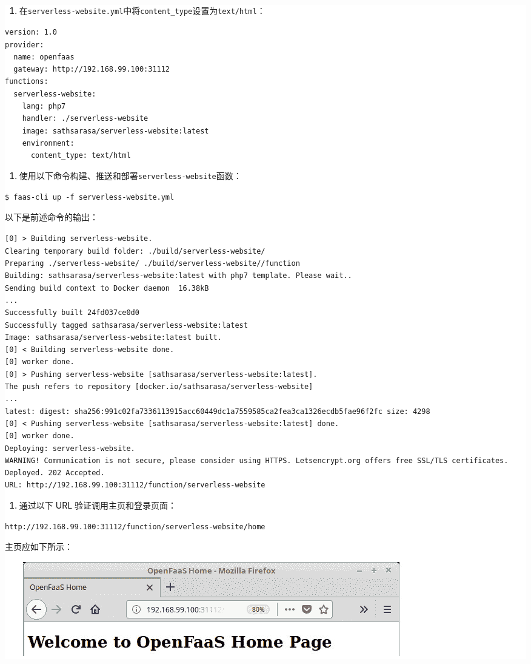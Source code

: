 1.  在`serverless-website.yml`中将`content_type`设置为`text/html`：

```
version: 1.0
provider:
  name: openfaas
  gateway: http://192.168.99.100:31112
functions:
  serverless-website:
    lang: php7
    handler: ./serverless-website
    image: sathsarasa/serverless-website:latest
    environment:
      content_type: text/html
```

1.  使用以下命令构建、推送和部署`serverless-website`函数：

```
$ faas-cli up -f serverless-website.yml
```

以下是前述命令的输出：

```
[0] > Building serverless-website.
Clearing temporary build folder: ./build/serverless-website/
Preparing ./serverless-website/ ./build/serverless-website//function
Building: sathsarasa/serverless-website:latest with php7 template. Please wait..
Sending build context to Docker daemon  16.38kB
...
Successfully built 24fd037ce0d0
Successfully tagged sathsarasa/serverless-website:latest
Image: sathsarasa/serverless-website:latest built.
[0] < Building serverless-website done.
[0] worker done.
[0] > Pushing serverless-website [sathsarasa/serverless-website:latest].
The push refers to repository [docker.io/sathsarasa/serverless-website]
...
latest: digest: sha256:991c02fa7336113915acc60449dc1a7559585ca2fea3ca1326ecdb5fae96f2fc size: 4298
[0] < Pushing serverless-website [sathsarasa/serverless-website:latest] done.
[0] worker done.
Deploying: serverless-website.
WARNING! Communication is not secure, please consider using HTTPS. Letsencrypt.org offers free SSL/TLS certificates.
Deployed. 202 Accepted.
URL: http://192.168.99.100:31112/function/serverless-website
```

1.  通过以下 URL 验证调用主页和登录页面：

`http://192.168.99.100:31112/function/serverless-website/home`

主页应如下所示：

![图 9.43：调用无服务器网站功能的主页](img/C12607_09_43.jpg)
